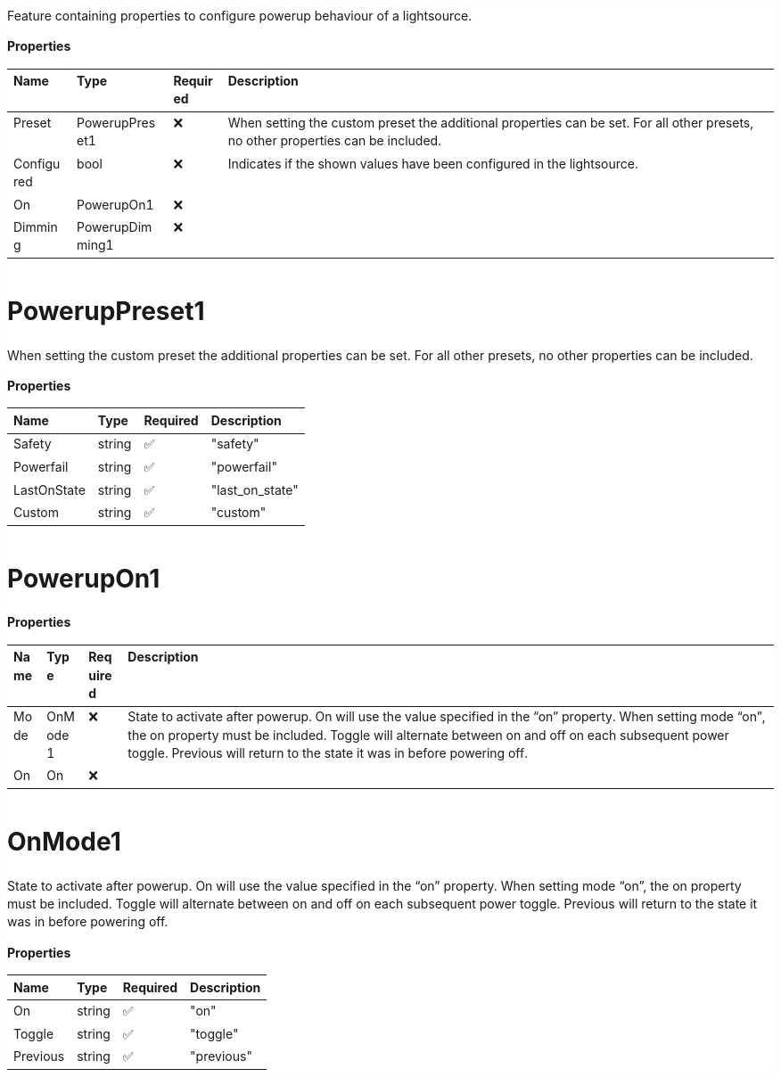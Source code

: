 Feature containing properties to configure powerup behaviour of a lightsource.

**Properties**

| Name       | Type            | Required | Description                                                                                                                      |
| :--------- | :-------------- | :------- | :------------------------------------------------------------------------------------------------------------------------------- |
| Preset     | PowerupPreset1  | ❌       | When setting the custom preset the additional properties can be set. For all other presets, no other properties can be included. |
| Configured | bool            | ❌       | Indicates if the shown values have been configured in the lightsource.                                                           |
| On         | PowerupOn1      | ❌       |                                                                                                                                  |
| Dimming    | PowerupDimming1 | ❌       |                                                                                                                                  |

# PowerupPreset1

When setting the custom preset the additional properties can be set. For all other presets, no other properties can be included.

**Properties**

| Name        | Type   | Required | Description     |
| :---------- | :----- | :------- | :-------------- |
| Safety      | string | ✅       | "safety"        |
| Powerfail   | string | ✅       | "powerfail"     |
| LastOnState | string | ✅       | "last_on_state" |
| Custom      | string | ✅       | "custom"        |

# PowerupOn1

**Properties**

| Name | Type    | Required | Description                                                                                                                                                                                                                                                                                 |
| :--- | :------ | :------- | :------------------------------------------------------------------------------------------------------------------------------------------------------------------------------------------------------------------------------------------------------------------------------------------ |
| Mode | OnMode1 | ❌       | State to activate after powerup. On will use the value specified in the “on” property. When setting mode “on”, the on property must be included. Toggle will alternate between on and off on each subsequent power toggle. Previous will return to the state it was in before powering off. |
| On   | On      | ❌       |                                                                                                                                                                                                                                                                                             |

# OnMode1

State to activate after powerup. On will use the value specified in the “on” property. When setting mode “on”, the on property must be included. Toggle will alternate between on and off on each subsequent power toggle. Previous will return to the state it was in before powering off.

**Properties**

| Name     | Type   | Required | Description |
| :------- | :----- | :------- | :---------- |
| On       | string | ✅       | "on"        |
| Toggle   | string | ✅       | "toggle"    |
| Previous | string | ✅       | "previous"  |
